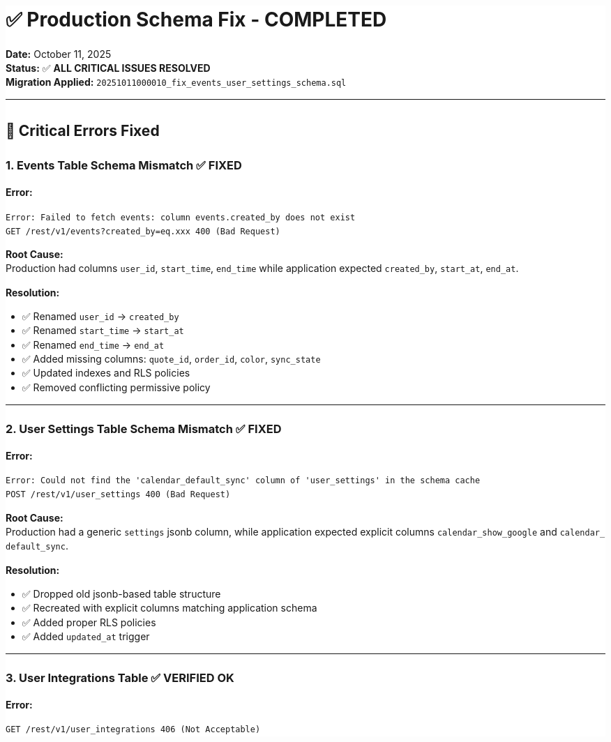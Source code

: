 # ✅ Production Schema Fix - COMPLETED

**Date:** October 11, 2025  
**Status:** ✅ **ALL CRITICAL ISSUES RESOLVED**  
**Migration Applied:** `20251011000010_fix_events_user_settings_schema.sql`

---

## 🔴 Critical Errors Fixed

### 1. Events Table Schema Mismatch ✅ FIXED
**Error:**
```
Error: Failed to fetch events: column events.created_by does not exist
GET /rest/v1/events?created_by=eq.xxx 400 (Bad Request)
```

**Root Cause:**  
Production had columns `user_id`, `start_time`, `end_time` while application expected `created_by`, `start_at`, `end_at`.

**Resolution:**
- ✅ Renamed `user_id` → `created_by`
- ✅ Renamed `start_time` → `start_at`
- ✅ Renamed `end_time` → `end_at`
- ✅ Added missing columns: `quote_id`, `order_id`, `color`, `sync_state`
- ✅ Updated indexes and RLS policies
- ✅ Removed conflicting permissive policy

---

### 2. User Settings Table Schema Mismatch ✅ FIXED
**Error:**
```
Error: Could not find the 'calendar_default_sync' column of 'user_settings' in the schema cache
POST /rest/v1/user_settings 400 (Bad Request)
```

**Root Cause:**  
Production had a generic `settings` jsonb column, while application expected explicit columns `calendar_show_google` and `calendar_default_sync`.

**Resolution:**
- ✅ Dropped old jsonb-based table structure
- ✅ Recreated with explicit columns matching application schema
- ✅ Added proper RLS policies
- ✅ Added `updated_at` trigger

---

### 3. User Integrations Table ✅ VERIFIED OK
**Error:**
```
GET /rest/v1/user_integrations 406 (Not Acceptable)
```
